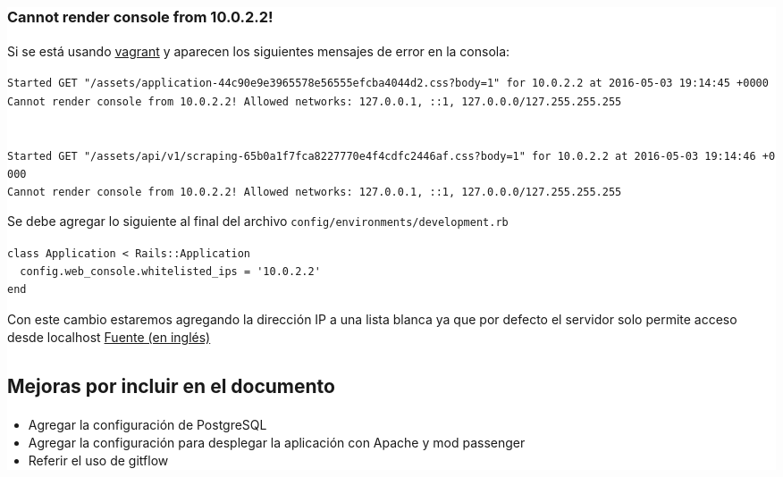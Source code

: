 ### Cannot render console from 10.0.2.2!

Si se está usando [vagrant](https://www.vagrantup.com/) y aparecen los siguientes mensajes de error en la consola:

    Started GET "/assets/application-44c90e9e3965578e56555efcba4044d2.css?body=1" for 10.0.2.2 at 2016-05-03 19:14:45 +0000
    Cannot render console from 10.0.2.2! Allowed networks: 127.0.0.1, ::1, 127.0.0.0/127.255.255.255
    
    
    Started GET "/assets/api/v1/scraping-65b0a1f7fca8227770e4f4cdfc2446af.css?body=1" for 10.0.2.2 at 2016-05-03 19:14:46 +0000
    Cannot render console from 10.0.2.2! Allowed networks: 127.0.0.1, ::1, 127.0.0.0/127.255.255.255
    

Se debe agregar lo siguiente al final del archivo `config/environments/development.rb` 

    class Application < Rails::Application
      config.web_console.whitelisted_ips = '10.0.2.2'
    end

Con este cambio estaremos agregando la dirección IP a una lista blanca ya que por defecto el servidor solo permite acceso desde localhost  [Fuente (en inglés)](https://github.com/rails/web-console#configweb_consolewhitelisted_ips)

## Mejoras por incluir en el documento
* Agregar la configuración de PostgreSQL
* Agregar la configuración para desplegar la aplicación con Apache y mod passenger
* Referir el uso de gitflow
